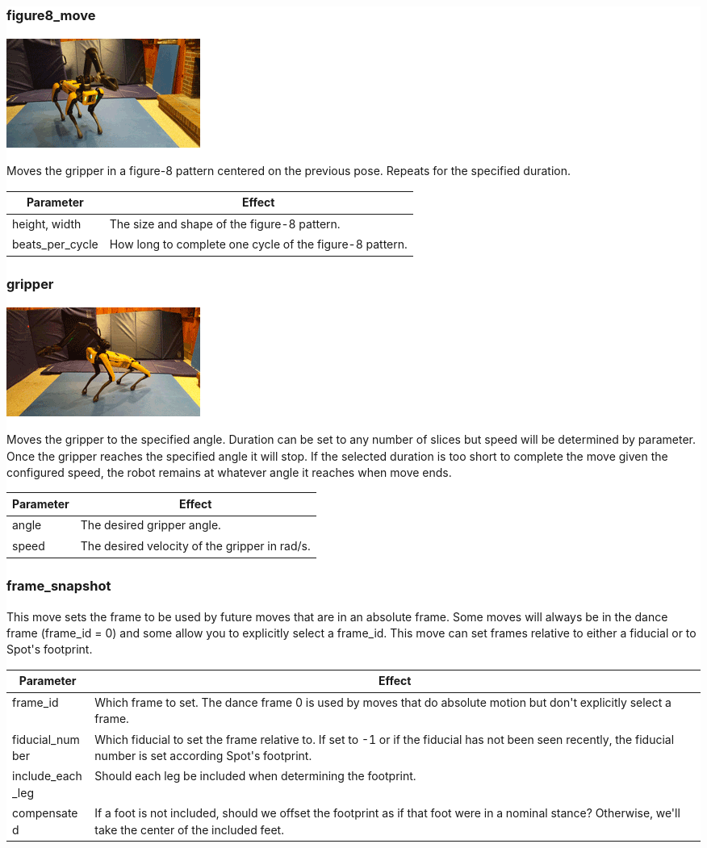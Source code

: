 ### figure8_move

![](gif_images/fig8.gif)

Moves the gripper in a figure-8 pattern centered on the previous pose. Repeats for the specified duration.

| Parameter       | Effect                                                  |
| --------------- | ------------------------------------------------------- |
| height, width   | The size and shape of the figure-8 pattern.             |
| beats_per_cycle | How long to complete one cycle of the figure-8 pattern. |

### gripper

![](gif_images/gripper.gif)

Moves the gripper to the specified angle. Duration can be set to any number of slices but speed will be determined by parameter. Once the gripper reaches the specified angle it will stop. If the selected duration is too short to complete the move given the configured speed, the robot remains at whatever angle it reaches when move ends.

| Parameter | Effect                                        |
| --------- | --------------------------------------------- |
| angle     | The desired gripper angle.                    |
| speed     | The desired velocity of the gripper in rad/s. |

### frame_snapshot

This move sets the frame to be used by future moves that are in an absolute frame. Some moves will always be in the dance frame (frame_id = 0) and some allow you to explicitly select a frame_id. This move can set frames relative to either a fiducial or to Spot's footprint.

| Parameter        | Effect                                                                                                                                                          |
| ---------------- | --------------------------------------------------------------------------------------------------------------------------------------------------------------- |
| frame_id         | Which frame to set. The dance frame 0 is used by moves that do absolute motion but don't explicitly select a frame.                                             |
| fiducial_number  | Which fiducial to set the frame relative to. If set to -1 or if the fiducial has not been seen recently, the fiducial number is set according Spot's footprint. |
| include_each_leg | Should each leg be included when determining the footprint.                                                                                                     |
| compensated      | If a foot is not included, should we offset the footprint as if that foot were in a nominal stance? Otherwise, we'll take the center of the included feet.      |

